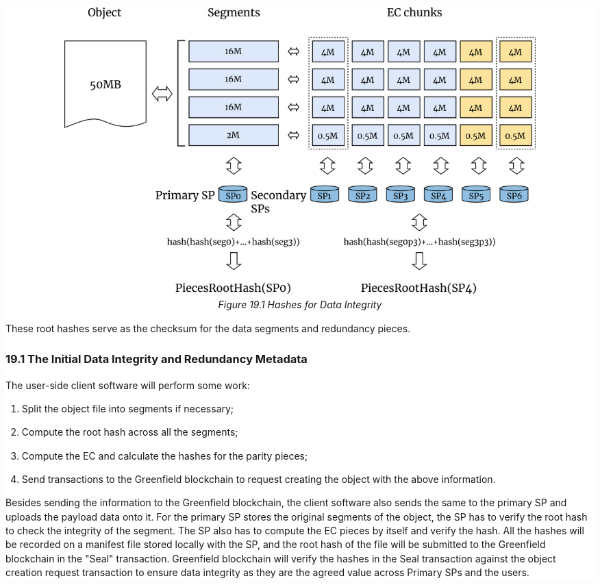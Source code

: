<div align="center"><img src="./assets/19.1%20Hashes%20for%20Data%20Integrity.jpg"  height="80%" width="80%"></div>
<div align="center"><i>Figure 19.1 Hashes for Data Integrity</i></div>

These root hashes serve as the checksum for the data segments and
redundancy pieces.

### 19.1 The Initial Data Integrity and Redundancy Metadata

The user-side client software will perform some work:

1. Split the object file into segments if necessary;

2. Compute the root hash across all the segments;

3. Compute the EC and calculate the hashes for the parity pieces;

4. Send transactions to the Greenfield blockchain to request creating
   the object with the above information.

Besides sending the information to the Greenfield blockchain, the client
software also sends the same to the primary SP and uploads the payload
data onto it. For the primary SP stores the original segments of the
object, the SP has to verify the root hash to check the integrity of the
segment. The SP also has to compute the EC pieces by itself and verify
the hash. All the hashes will be recorded on a manifest file stored
locally with the SP, and the root hash of the file will be submitted to
the Greenfield blockchain in the "Seal" transaction. Greenfield
blockchain will verify the hashes in the Seal transaction against the
object creation request transaction to ensure data integrity as they are
the agreed value across Primary SPs and the users.
